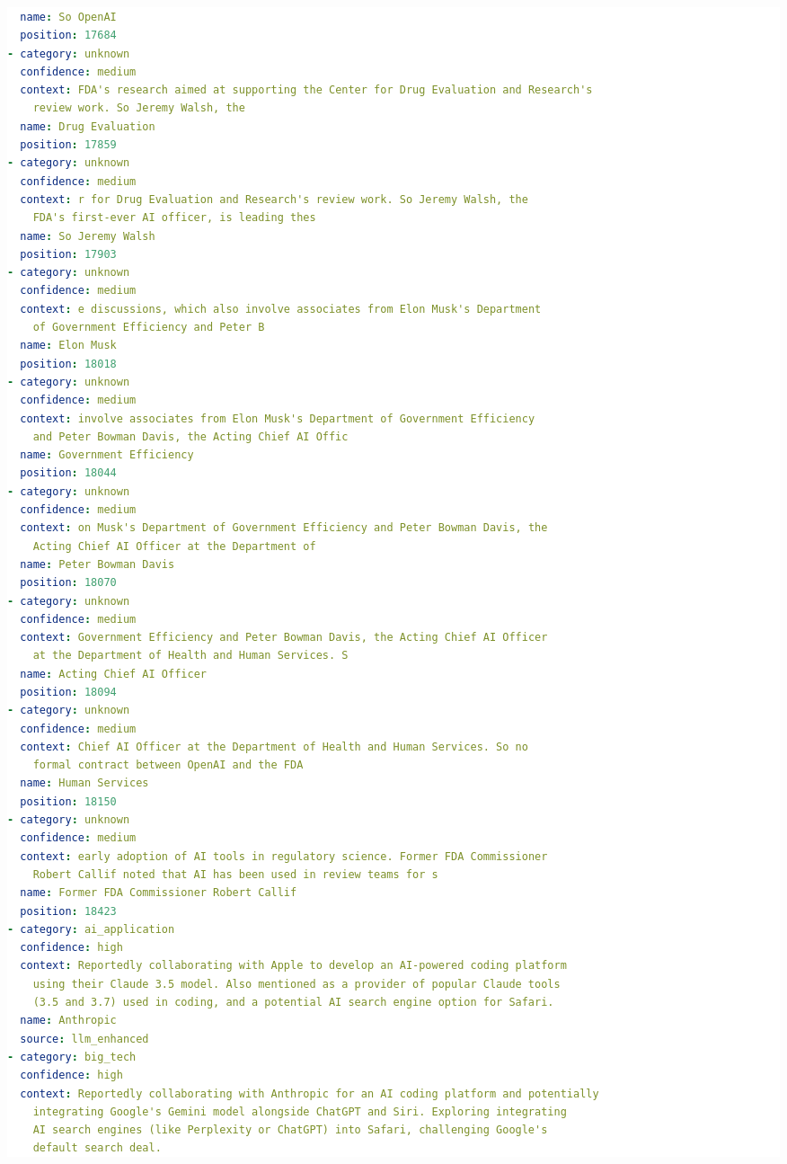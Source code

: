 ```yaml
  name: So OpenAI
  position: 17684
- category: unknown
  confidence: medium
  context: FDA's research aimed at supporting the Center for Drug Evaluation and Research's
    review work. So Jeremy Walsh, the
  name: Drug Evaluation
  position: 17859
- category: unknown
  confidence: medium
  context: r for Drug Evaluation and Research's review work. So Jeremy Walsh, the
    FDA's first-ever AI officer, is leading thes
  name: So Jeremy Walsh
  position: 17903
- category: unknown
  confidence: medium
  context: e discussions, which also involve associates from Elon Musk's Department
    of Government Efficiency and Peter B
  name: Elon Musk
  position: 18018
- category: unknown
  confidence: medium
  context: involve associates from Elon Musk's Department of Government Efficiency
    and Peter Bowman Davis, the Acting Chief AI Offic
  name: Government Efficiency
  position: 18044
- category: unknown
  confidence: medium
  context: on Musk's Department of Government Efficiency and Peter Bowman Davis, the
    Acting Chief AI Officer at the Department of
  name: Peter Bowman Davis
  position: 18070
- category: unknown
  confidence: medium
  context: Government Efficiency and Peter Bowman Davis, the Acting Chief AI Officer
    at the Department of Health and Human Services. S
  name: Acting Chief AI Officer
  position: 18094
- category: unknown
  confidence: medium
  context: Chief AI Officer at the Department of Health and Human Services. So no
    formal contract between OpenAI and the FDA
  name: Human Services
  position: 18150
- category: unknown
  confidence: medium
  context: early adoption of AI tools in regulatory science. Former FDA Commissioner
    Robert Callif noted that AI has been used in review teams for s
  name: Former FDA Commissioner Robert Callif
  position: 18423
- category: ai_application
  confidence: high
  context: Reportedly collaborating with Apple to develop an AI-powered coding platform
    using their Claude 3.5 model. Also mentioned as a provider of popular Claude tools
    (3.5 and 3.7) used in coding, and a potential AI search engine option for Safari.
  name: Anthropic
  source: llm_enhanced
- category: big_tech
  confidence: high
  context: Reportedly collaborating with Anthropic for an AI coding platform and potentially
    integrating Google's Gemini model alongside ChatGPT and Siri. Exploring integrating
    AI search engines (like Perplexity or ChatGPT) into Safari, challenging Google's
    default search deal.
```